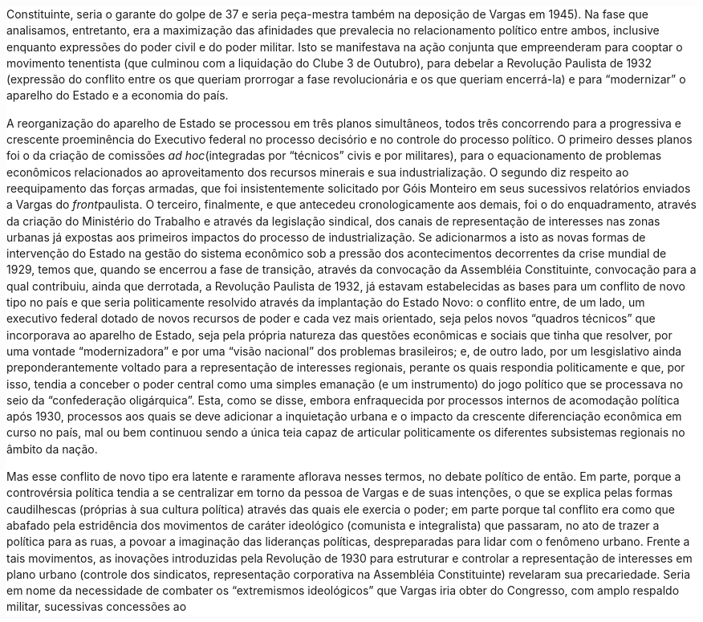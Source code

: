 Constituinte, seria o garante do golpe de 37 e seria peça-mestra também
na deposição de Vargas em 1945). Na fase que analisamos, entretanto, era
a maximização das afinidades que prevalecia no relacionamento político
entre ambos, inclusive enquanto expressões do poder civil e do poder
militar. Isto se manifestava na ação conjunta que empreenderam para
cooptar o movimento tenentista (que culminou com a liquidação do Clube 3
de Outubro), para debelar a Revolução Paulista de 1932 (expressão do
conflito entre os que queriam prorrogar a fase revolucionária e os que
queriam encerrá-la) e para “modernizar” o aparelho do Estado e a
economia do país.

A reorganização do aparelho de Estado se processou em três planos
simultâneos, todos três concorrendo para a progressiva e crescente
proeminência do Executivo federal no processo decisório e no controle do
processo político. O primeiro desses planos foi o da criação de
comissões *ad hoc*(integradas por “técnicos” civis e por militares),
para o equacionamento de problemas econômicos relacionados ao
aproveitamento dos recursos minerais e sua industrialização. O segundo
diz respeito ao reequipamento das forças armadas, que foi
insistentemente solicitado por Góis Monteiro em seus sucessivos
relatórios enviados a Vargas do *front*paulista. O terceiro, finalmente,
e que antecedeu cronologicamente aos demais, foi o do enquadramento,
através da criação do Ministério do Trabalho e através da legislação
sindical, dos canais de representação de interesses nas zonas urbanas já
expostas aos primeiros impactos do processo de industrialização. Se
adicionarmos a isto as novas formas de intervenção do Estado na gestão
do sistema econômico sob a pressão dos acontecimentos decorrentes da
crise mundial de 1929, temos que, quando se encerrou a fase de
transição, através da convocação da Assembléia Constituinte, convocação
para a qual contribuiu, ainda que derrotada, a Revolução Paulista de
1932, já estavam estabelecidas as bases para um conflito de novo tipo no
país e que seria politicamente resolvido através da implantação do
Estado Novo: o conflito entre, de um lado, um executivo federal dotado
de novos recursos de poder e cada vez mais orientado, seja pelos novos
“quadros técnicos” que incorporava ao aparelho de Estado, seja pela
própria natureza das questões econômicas e sociais que tinha que
resolver, por uma vontade “modernizadora” e por uma “visão nacional” dos
problemas brasileiros; e, de outro lado, por um lesgislativo ainda
preponderantemente voltado para a representação de interesses regionais,
perante os quais respondia politicamente e que, por isso, tendia a
conceber o poder central como uma simples emanação (e um instrumento) do
jogo político que se processava no seio da “confederação oligárquica”.
Esta, como se disse, embora enfraquecida por processos internos de
acomodação política após 1930, processos aos quais se deve adicionar a
inquietação urbana e o impacto da crescente diferenciação econômica em
curso no país, mal ou bem continuou sendo a única teia capaz de
articular politicamente os diferentes subsistemas regionais no âmbito da
nação.

Mas esse conflito de novo tipo era latente e raramente aflorava nesses
termos, no debate político de então. Em parte, porque a controvérsia
política tendia a se centralizar em torno da pessoa de Vargas e de suas
intenções, o que se explica pelas formas caudilhescas (próprias à sua
cultura política) através das quais ele exercia o poder; em parte porque
tal conflito era como que abafado pela estridência dos movimentos de
caráter ideológico (comunista e integralista) que passaram, no ato de
trazer a política para as ruas, a povoar a imaginação das lideranças
políticas, despreparadas para lidar com o fenômeno urbano. Frente a tais
movimentos, as inovações introduzidas pela Revolução de 1930 para
estruturar e controlar a representação de interesses em plano urbano
(controle dos sindicatos, representação corporativa na Assembléia
Constituinte) revelaram sua precariedade. Seria em nome da necessidade
de combater os “extremismos ideológicos” que Vargas iria obter do
Congresso, com amplo respaldo militar, sucessivas concessões ao